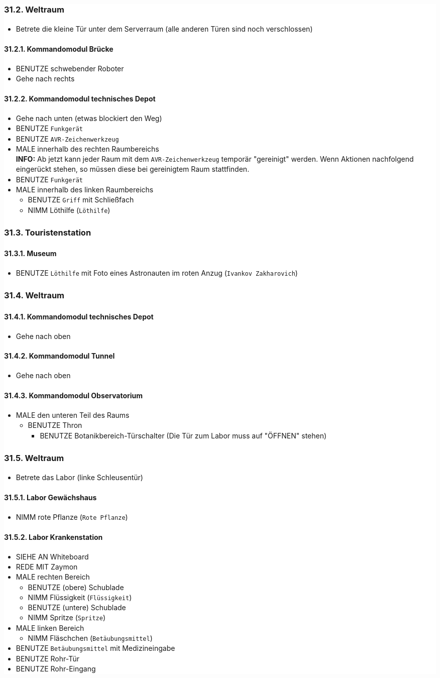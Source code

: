 ### 31.2. Weltraum

- Betrete die kleine Tür unter dem Serverraum (alle anderen Türen sind noch verschlossen)

#### 31.2.1. Kommandomodul Brücke

- BENUTZE schwebender Roboter
- Gehe nach rechts

#### 31.2.2. Kommandomodul technisches Depot

- Gehe nach unten (etwas blockiert den Weg)
- BENUTZE `Funkgerät`
- BENUTZE `AVR-Zeichenwerkzeug`
- MALE innerhalb des rechten Raumbereichs  
  **INFO:** Ab jetzt kann jeder Raum mit dem `AVR-Zeichenwerkzeug` temporär "gereinigt" werden. Wenn Aktionen nachfolgend eingerückt stehen, so müssen diese bei gereinigtem Raum stattfinden.
- BENUTZE `Funkgerät`
- MALE innerhalb des linken Raumbereichs
  - BENUTZE `Griff` mit Schließfach
  - NIMM Löthilfe (`Löthilfe`)

### 31.3. Touristenstation

#### 31.3.1. Museum

- BENUTZE `Löthilfe` mit Foto eines Astronauten im roten Anzug (`Ivankov Zakharovich`)

### 31.4. Weltraum

#### 31.4.1. Kommandomodul technisches Depot

- Gehe nach oben

#### 31.4.2. Kommandomodul Tunnel

- Gehe nach oben

#### 31.4.3. Kommandomodul Observatorium

- MALE den unteren Teil des Raums
  - BENUTZE Thron
    - BENUTZE Botanikbereich-Türschalter (Die Tür zum Labor muss auf "ÖFFNEN" stehen)

### 31.5. Weltraum

- Betrete das Labor (linke Schleusentür)

#### 31.5.1. Labor Gewächshaus

- NIMM rote Pflanze (`Rote Pflanze`)

#### 31.5.2. Labor Krankenstation

- SIEHE AN Whiteboard
- REDE MIT Zaymon
- MALE rechten Bereich
  - BENUTZE (obere) Schublade
  - NIMM Flüssigkeit (`Flüssigkeit`)
  - BENUTZE (untere) Schublade
  - NIMM Spritze (`Spritze`)
- MALE linken Bereich
  - NIMM Fläschchen (`Betäubungsmittel`)
- BENUTZE `Betäubungsmittel` mit Medizineingabe
- BENUTZE Rohr-Tür
- BENUTZE Rohr-Eingang  